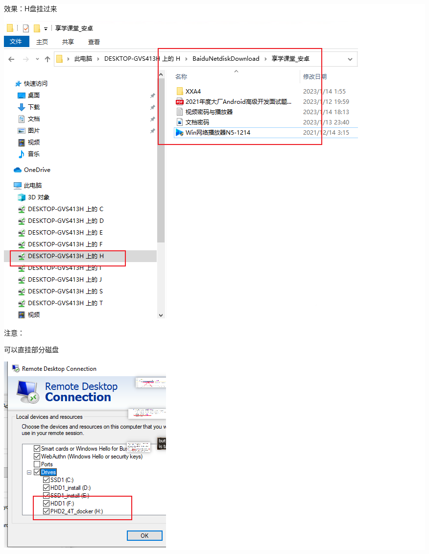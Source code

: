效果：H盘挂过来

![image-20230114192816419](software_pcSettings.assets/image-20230114192816419.png)



注意：

可以直挂部分磁盘



![image-20230114192857844](software_pcSettings.assets/image-20230114192857844.png)
